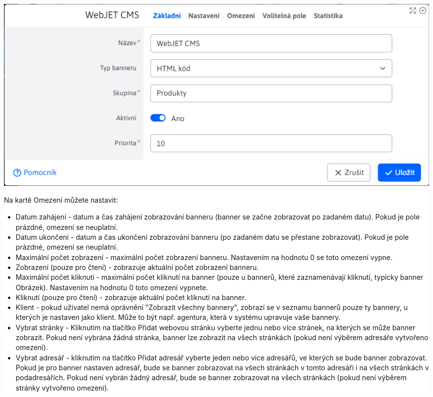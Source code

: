 ![](editor.png)

Na kartě Omezení můžete nastavit:
- Datum zahájení - datum a čas zahájení zobrazování banneru (banner se začne zobrazovat po zadaném datu). Pokud je pole prázdné, omezení se neuplatní.
- Datum ukončení - datum a čas ukončení zobrazování banneru (po zadaném datu se přestane zobrazovat). Pokud je pole prázdné, omezení se neuplatní.
- Maximální počet zobrazení - maximální počet zobrazení banneru. Nastavením na hodnotu 0 se toto omezení vypne.
- Zobrazení (pouze pro čtení) - zobrazuje aktuální počet zobrazení banneru.
- Maximální počet kliknutí - maximální počet kliknutí na banner (pouze u bannerů, které zaznamenávají kliknutí, typicky banner Obrázek). Nastavením na hodnotu 0 toto omezení vypnete.
- Kliknutí (pouze pro čtení) - zobrazuje aktuální počet kliknutí na banner.
- Klient - pokud uživatel nemá oprávnění "Zobrazit všechny bannery", zobrazí se v seznamu bannerů pouze ty bannery, u kterých je nastaven jako klient. Může to být např. agentura, která v systému upravuje vaše bannery.
- Vybrat stránky - Kliknutím na tlačítko Přidat webovou stránku vyberte jednu nebo více stránek, na kterých se může banner zobrazit. Pokud není vybrána žádná stránka, banner lze zobrazit na všech stránkách (pokud není výběrem adresáře vytvořeno omezení).
- Vybrat adresář - kliknutím na tlačítko Přidat adresář vyberte jeden nebo více adresářů, ve kterých se bude banner zobrazovat. Pokud je pro banner nastaven adresář, bude se banner zobrazovat na všech stránkách v tomto adresáři i na všech stránkách v podadresářích. Pokud není vybrán žádný adresář, bude se banner zobrazovat na všech stránkách (pokud není výběrem stránky vytvořeno omezení).
